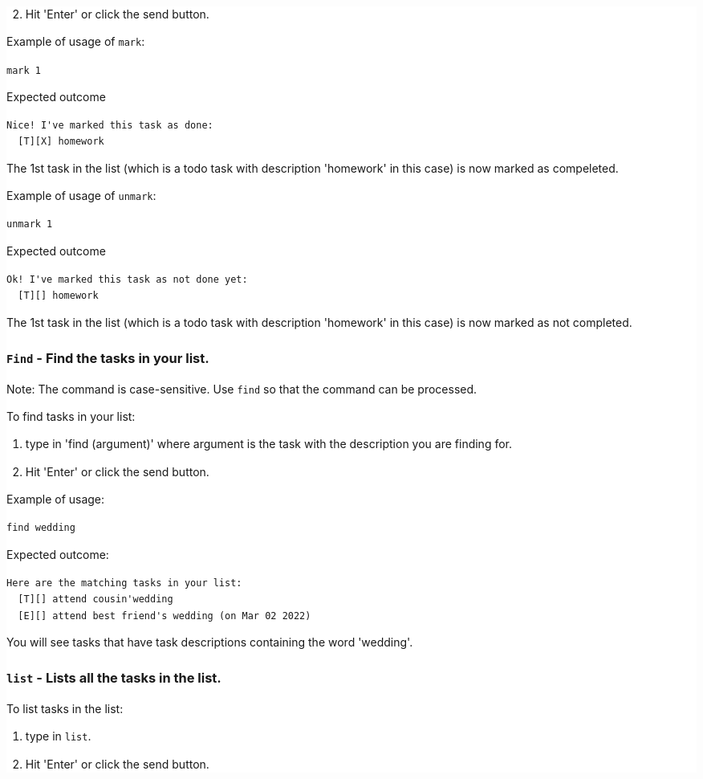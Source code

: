 2. Hit 'Enter' or click the send button.

Example of usage of `mark`:

`mark 1` 

Expected outcome

```
Nice! I've marked this task as done:
  [T][X] homework
```

The 1st task in the list (which is a todo task with description 'homework' in this case) is now marked as compeleted.


Example of usage of `unmark`:

`unmark 1`

Expected outcome

```
Ok! I've marked this task as not done yet:
  [T][] homework
```

The 1st task in the list (which is a todo task with description 'homework' in this case) is now marked as not completed.

### `Find` - Find the tasks in your list.

Note: The command is case-sensitive. Use `find` so that the command can be processed.

To find tasks in  your list: 

1. type in 'find (argument)' where argument is the task with the description you are finding for.

2. Hit 'Enter' or click the send button.

Example of usage: 

`find wedding`

Expected outcome:

```
Here are the matching tasks in your list:
  [T][] attend cousin'wedding
  [E][] attend best friend's wedding (on Mar 02 2022)
```
You will see tasks that have task descriptions containing the word 'wedding'.

### `list` - Lists all the tasks in the list.

To list tasks in the list:

1. type in `list`.

2. Hit 'Enter' or click the send button.
